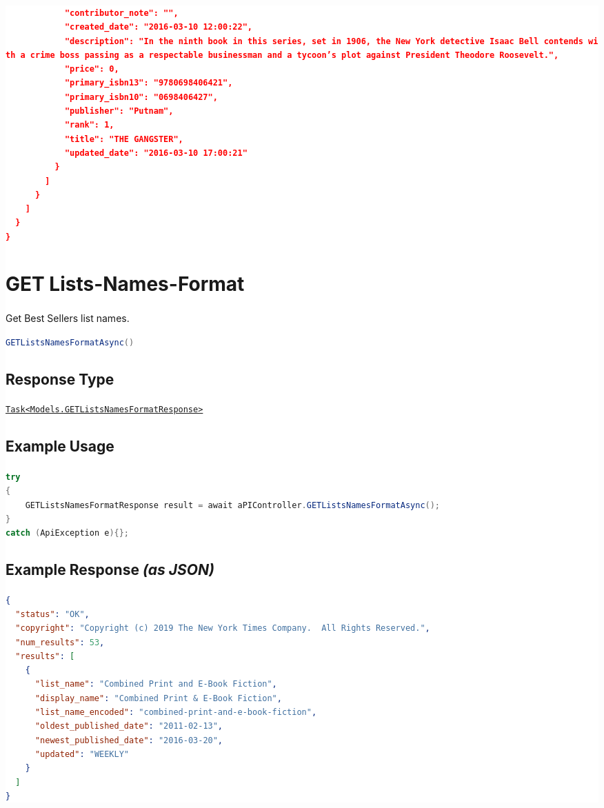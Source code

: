 ```json
            "contributor_note": "",
            "created_date": "2016-03-10 12:00:22",
            "description": "In the ninth book in this series, set in 1906, the New York detective Isaac Bell contends with a crime boss passing as a respectable businessman and a tycoon’s plot against President Theodore Roosevelt.",
            "price": 0,
            "primary_isbn13": "9780698406421",
            "primary_isbn10": "0698406427",
            "publisher": "Putnam",
            "rank": 1,
            "title": "THE GANGSTER",
            "updated_date": "2016-03-10 17:00:21"
          }
        ]
      }
    ]
  }
}
```


# GET Lists-Names-Format

Get Best Sellers list names.

```csharp
GETListsNamesFormatAsync()
```

## Response Type

[`Task<Models.GETListsNamesFormatResponse>`](../../doc/models/get-lists-names-format-response.md)

## Example Usage

```csharp
try
{
    GETListsNamesFormatResponse result = await aPIController.GETListsNamesFormatAsync();
}
catch (ApiException e){};
```

## Example Response *(as JSON)*

```json
{
  "status": "OK",
  "copyright": "Copyright (c) 2019 The New York Times Company.  All Rights Reserved.",
  "num_results": 53,
  "results": [
    {
      "list_name": "Combined Print and E-Book Fiction",
      "display_name": "Combined Print & E-Book Fiction",
      "list_name_encoded": "combined-print-and-e-book-fiction",
      "oldest_published_date": "2011-02-13",
      "newest_published_date": "2016-03-20",
      "updated": "WEEKLY"
    }
  ]
}
```
